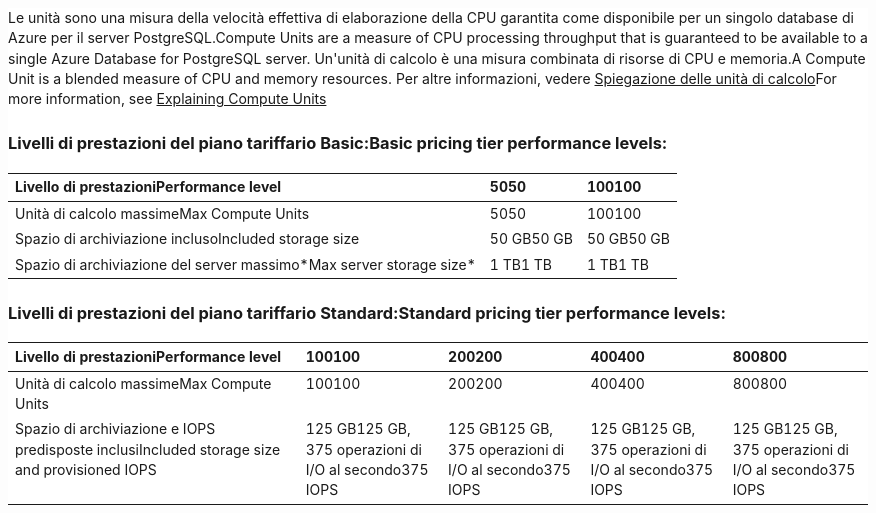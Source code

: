 <span data-ttu-id="1051f-161">Le unità sono una misura della velocità effettiva di elaborazione della CPU garantita come disponibile per un singolo database di Azure per il server PostgreSQL.</span><span class="sxs-lookup"><span data-stu-id="1051f-161">Compute Units are a measure of CPU processing throughput that is guaranteed to be available to a single Azure Database for PostgreSQL server.</span></span> <span data-ttu-id="1051f-162">Un'unità di calcolo è una misura combinata di risorse di CPU e memoria.</span><span class="sxs-lookup"><span data-stu-id="1051f-162">A Compute Unit is a blended measure of CPU and memory resources.</span></span>  <span data-ttu-id="1051f-163">Per altre informazioni, vedere [Spiegazione delle unità di calcolo](concepts-compute-unit-and-storage.md)</span><span class="sxs-lookup"><span data-stu-id="1051f-163">For more information, see [Explaining Compute Units](concepts-compute-unit-and-storage.md)</span></span>

### <a name="basic-pricing-tier-performance-levels"></a><span data-ttu-id="1051f-164">Livelli di prestazioni del piano tariffario Basic:</span><span class="sxs-lookup"><span data-stu-id="1051f-164">Basic pricing tier performance levels:</span></span>

| <span data-ttu-id="1051f-165">**Livello di prestazioni**</span><span class="sxs-lookup"><span data-stu-id="1051f-165">**Performance level**</span></span> | <span data-ttu-id="1051f-166">**50**</span><span class="sxs-lookup"><span data-stu-id="1051f-166">**50**</span></span> | <span data-ttu-id="1051f-167">**100**</span><span class="sxs-lookup"><span data-stu-id="1051f-167">**100**</span></span> |
| :-------------------- | :----- | :------ |
| <span data-ttu-id="1051f-168">Unità di calcolo massime</span><span class="sxs-lookup"><span data-stu-id="1051f-168">Max Compute Units</span></span> | <span data-ttu-id="1051f-169">50</span><span class="sxs-lookup"><span data-stu-id="1051f-169">50</span></span> | <span data-ttu-id="1051f-170">100</span><span class="sxs-lookup"><span data-stu-id="1051f-170">100</span></span> |
| <span data-ttu-id="1051f-171">Spazio di archiviazione incluso</span><span class="sxs-lookup"><span data-stu-id="1051f-171">Included storage size</span></span> | <span data-ttu-id="1051f-172">50 GB</span><span class="sxs-lookup"><span data-stu-id="1051f-172">50 GB</span></span> | <span data-ttu-id="1051f-173">50 GB</span><span class="sxs-lookup"><span data-stu-id="1051f-173">50 GB</span></span> |
| <span data-ttu-id="1051f-174">Spazio di archiviazione del server massimo\*</span><span class="sxs-lookup"><span data-stu-id="1051f-174">Max server storage size\*</span></span> | <span data-ttu-id="1051f-175">1 TB</span><span class="sxs-lookup"><span data-stu-id="1051f-175">1 TB</span></span> | <span data-ttu-id="1051f-176">1 TB</span><span class="sxs-lookup"><span data-stu-id="1051f-176">1 TB</span></span> |

### <a name="standard-pricing-tier-performance-levels"></a><span data-ttu-id="1051f-177">Livelli di prestazioni del piano tariffario Standard:</span><span class="sxs-lookup"><span data-stu-id="1051f-177">Standard pricing tier performance levels:</span></span>

| <span data-ttu-id="1051f-178">**Livello di prestazioni**</span><span class="sxs-lookup"><span data-stu-id="1051f-178">**Performance level**</span></span> | <span data-ttu-id="1051f-179">**100**</span><span class="sxs-lookup"><span data-stu-id="1051f-179">**100**</span></span> | <span data-ttu-id="1051f-180">**200**</span><span class="sxs-lookup"><span data-stu-id="1051f-180">**200**</span></span> | <span data-ttu-id="1051f-181">**400**</span><span class="sxs-lookup"><span data-stu-id="1051f-181">**400**</span></span> | <span data-ttu-id="1051f-182">**800**</span><span class="sxs-lookup"><span data-stu-id="1051f-182">**800**</span></span> |
| :-------------------- | :------ | :------ | :------ | :------ |
| <span data-ttu-id="1051f-183">Unità di calcolo massime</span><span class="sxs-lookup"><span data-stu-id="1051f-183">Max Compute Units</span></span> | <span data-ttu-id="1051f-184">100</span><span class="sxs-lookup"><span data-stu-id="1051f-184">100</span></span> | <span data-ttu-id="1051f-185">200</span><span class="sxs-lookup"><span data-stu-id="1051f-185">200</span></span> | <span data-ttu-id="1051f-186">400</span><span class="sxs-lookup"><span data-stu-id="1051f-186">400</span></span> | <span data-ttu-id="1051f-187">800</span><span class="sxs-lookup"><span data-stu-id="1051f-187">800</span></span> |
| <span data-ttu-id="1051f-188">Spazio di archiviazione e IOPS predisposte inclusi</span><span class="sxs-lookup"><span data-stu-id="1051f-188">Included storage size and provisioned IOPS</span></span> | <span data-ttu-id="1051f-189">125 GB</span><span class="sxs-lookup"><span data-stu-id="1051f-189">125 GB,</span></span><br/> <span data-ttu-id="1051f-190">375 operazioni di I/O al secondo</span><span class="sxs-lookup"><span data-stu-id="1051f-190">375 IOPS</span></span> | <span data-ttu-id="1051f-191">125 GB</span><span class="sxs-lookup"><span data-stu-id="1051f-191">125 GB,</span></span><br/> <span data-ttu-id="1051f-192">375 operazioni di I/O al secondo</span><span class="sxs-lookup"><span data-stu-id="1051f-192">375 IOPS</span></span> | <span data-ttu-id="1051f-193">125 GB</span><span class="sxs-lookup"><span data-stu-id="1051f-193">125 GB,</span></span><br/> <span data-ttu-id="1051f-194">375 operazioni di I/O al secondo</span><span class="sxs-lookup"><span data-stu-id="1051f-194">375 IOPS</span></span> | <span data-ttu-id="1051f-195">125 GB</span><span class="sxs-lookup"><span data-stu-id="1051f-195">125 GB,</span></span><br/> <span data-ttu-id="1051f-196">375 operazioni di I/O al secondo</span><span class="sxs-lookup"><span data-stu-id="1051f-196">375 IOPS</span></span> |